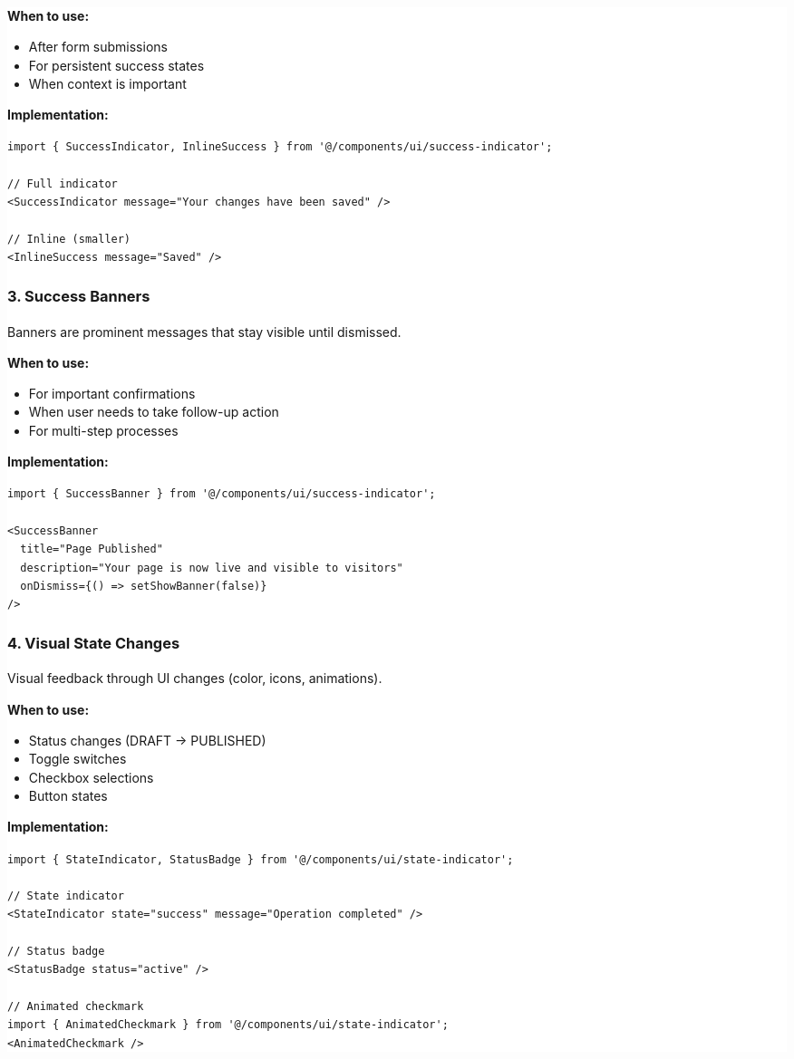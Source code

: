 **When to use:**
- After form submissions
- For persistent success states
- When context is important

**Implementation:**
```tsx
import { SuccessIndicator, InlineSuccess } from '@/components/ui/success-indicator';

// Full indicator
<SuccessIndicator message="Your changes have been saved" />

// Inline (smaller)
<InlineSuccess message="Saved" />
```

### 3. Success Banners

Banners are prominent messages that stay visible until dismissed.

**When to use:**
- For important confirmations
- When user needs to take follow-up action
- For multi-step processes

**Implementation:**
```tsx
import { SuccessBanner } from '@/components/ui/success-indicator';

<SuccessBanner
  title="Page Published"
  description="Your page is now live and visible to visitors"
  onDismiss={() => setShowBanner(false)}
/>
```

### 4. Visual State Changes

Visual feedback through UI changes (color, icons, animations).

**When to use:**
- Status changes (DRAFT → PUBLISHED)
- Toggle switches
- Checkbox selections
- Button states

**Implementation:**
```tsx
import { StateIndicator, StatusBadge } from '@/components/ui/state-indicator';

// State indicator
<StateIndicator state="success" message="Operation completed" />

// Status badge
<StatusBadge status="active" />

// Animated checkmark
import { AnimatedCheckmark } from '@/components/ui/state-indicator';
<AnimatedCheckmark />
```
